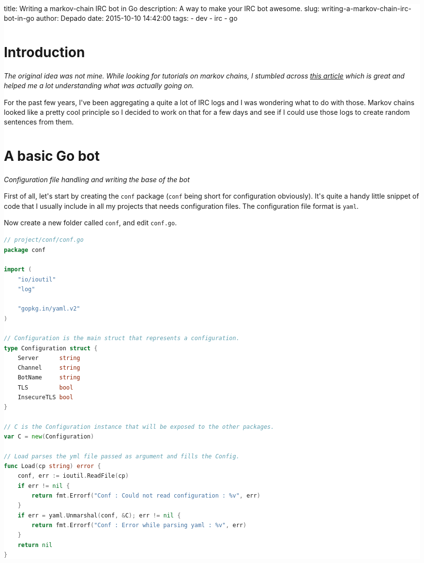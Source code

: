 title: Writing a markov-chain IRC bot in Go
description: A way to make your IRC bot awesome.
slug: writing-a-markov-chain-irc-bot-in-go
author: Depado
date: 2015-10-10 14:42:00
tags:
    - dev
    - irc
    - go

# Introduction

*The original idea was not mine. While looking for tutorials on markov chains, I stumbled across [this article](http://charlesleifer.com/blog/building-markov-chain-irc-bot-python-and-redis/) which is great and helped me a lot understanding what was actually going on.*

For the past few years, I've been aggregating a quite a lot of IRC logs and I was wondering what to do with those. Markov chains looked like a pretty cool principle so I decided to work on that for a few days and see if I could use those logs to create random sentences from them.

# A basic Go bot
*Configuration file handling and writing the base of the bot*

First of all, let's start by creating the `conf` package (`conf` being short for configuration obviously). It's quite a handy little snippet of code that I usually include in all my projects that needs configuration files. The configuration file format is `yaml`.

Now create a new folder called `conf`, and edit `conf.go`.

```go
// project/conf/conf.go
package conf

import (
	"io/ioutil"
	"log"

	"gopkg.in/yaml.v2"
)

// Configuration is the main struct that represents a configuration.
type Configuration struct {
	Server      string
	Channel     string
	BotName     string
	TLS         bool
	InsecureTLS bool
}

// C is the Configuration instance that will be exposed to the other packages.
var C = new(Configuration)

// Load parses the yml file passed as argument and fills the Config.
func Load(cp string) error {
	conf, err := ioutil.ReadFile(cp)
	if err != nil {
		return fmt.Errorf("Conf : Could not read configuration : %v", err)
	}
	if err = yaml.Unmarshal(conf, &C); err != nil {
		return fmt.Errorf("Conf : Error while parsing yaml : %v", err)
	}
	return nil
}
```